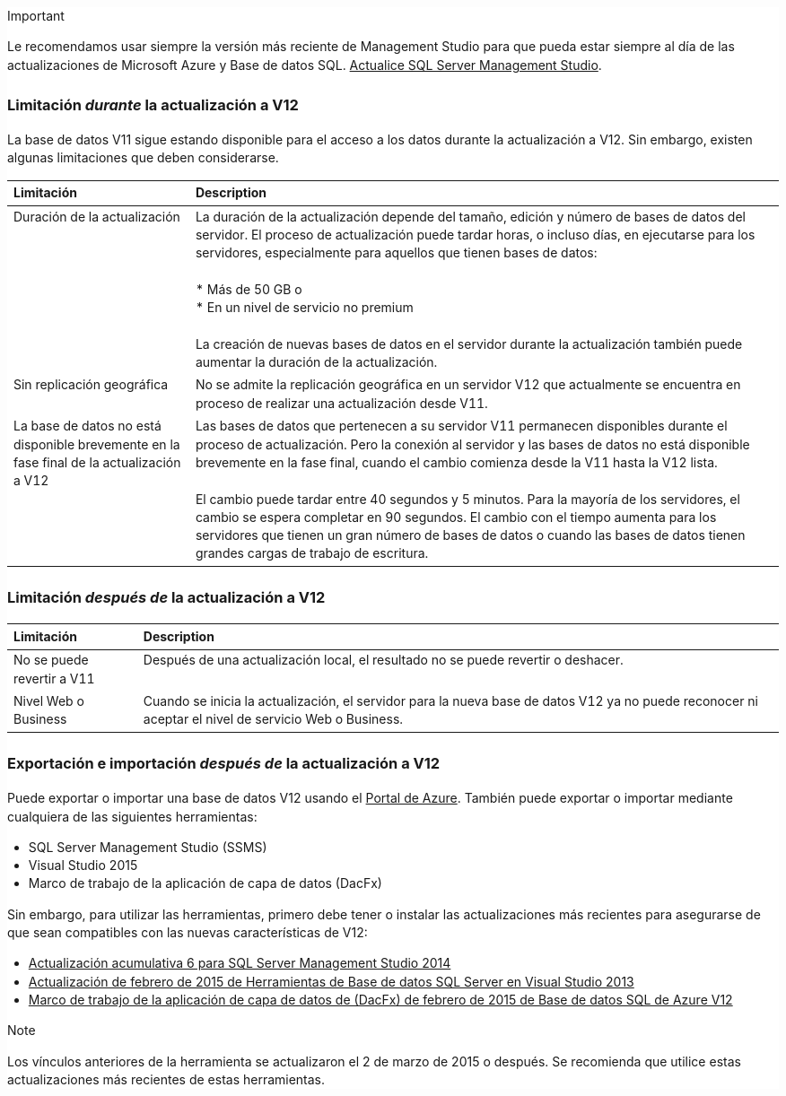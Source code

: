 > [!IMPORTANT]
> Le recomendamos usar siempre la versión más reciente de Management Studio para que pueda estar siempre al día de las actualizaciones de Microsoft Azure y Base de datos SQL. [Actualice SQL Server Management Studio](https://msdn.microsoft.com/library/mt238290.aspx).
> 
> 

### <a name="limitation-during-upgrade-to-v12"></a>Limitación *durante* la actualización a V12
La base de datos V11 sigue estando disponible para el acceso a los datos durante la actualización a V12. Sin embargo, existen algunas limitaciones que deben considerarse.

| Limitación  | Description |
|:--- |:--- |
| Duración de la actualización |La duración de la actualización depende del tamaño, edición y número de bases de datos del servidor. El proceso de actualización puede tardar horas, o incluso días, en ejecutarse para los servidores, especialmente para aquellos que tienen bases de datos:<br/><br/>* Más de 50 GB o <br/>* En un nivel de servicio no premium<br/><br/> La creación de nuevas bases de datos en el servidor durante la actualización también puede aumentar la duración de la actualización. |
| Sin replicación geográfica |No se admite la replicación geográfica en un servidor V12 que actualmente se encuentra en proceso de realizar una actualización desde V11. |
| La base de datos no está disponible brevemente en la fase final de la actualización a V12 |Las bases de datos que pertenecen a su servidor V11 permanecen disponibles durante el proceso de actualización. Pero la conexión al servidor y las bases de datos no está disponible brevemente en la fase final, cuando el cambio comienza desde la V11 hasta la V12 lista.<br/><br/>El cambio puede tardar entre 40 segundos y 5 minutos. Para la mayoría de los servidores, el cambio se espera completar en 90 segundos. El cambio con el tiempo aumenta para los servidores que tienen un gran número de bases de datos o cuando las bases de datos tienen grandes cargas de trabajo de escritura. |

### <a name="limitation-after-upgrade-to-v12"></a>Limitación *después de* la actualización a V12
| Limitación  | Description |
|:--- |:--- |
| No se puede revertir a V11 |Después de una actualización local, el resultado no se puede revertir o deshacer. |
| Nivel Web o Business |Cuando se inicia la actualización, el servidor para la nueva base de datos V12 ya no puede reconocer ni aceptar el nivel de servicio Web o Business. |

### <a name="export-and-import-after-upgrade-to-v12"></a>Exportación e importación *después de* la actualización a V12
Puede exportar o importar una base de datos V12 usando el [Portal de Azure](https://portal.azure.com/). También puede exportar o importar mediante cualquiera de las siguientes herramientas:

* SQL Server Management Studio (SSMS)
* Visual Studio 2015
* Marco de trabajo de la aplicación de capa de datos (DacFx)

Sin embargo, para utilizar las herramientas, primero debe tener o instalar las actualizaciones más recientes para asegurarse de que sean compatibles con las nuevas características de V12:

* [Actualización acumulativa 6 para SQL Server Management Studio 2014](http://support2.microsoft.com/kb/3031047)
* [Actualización de febrero de 2015 de Herramientas de Base de datos SQL Server en Visual Studio 2013](https://msdn.microsoft.com/data/hh297027)
* [Marco de trabajo de la aplicación de capa de datos de (DacFx) de febrero de 2015 de Base de datos SQL de Azure V12](http://www.microsoft.com/download/details.aspx?id=45886)

> [!NOTE]
> Los vínculos anteriores de la herramienta se actualizaron el 2 de marzo de 2015 o después. Se recomienda que utilice estas actualizaciones más recientes de estas herramientas.
> 
> 


[Subheading 1]: #subheading-1